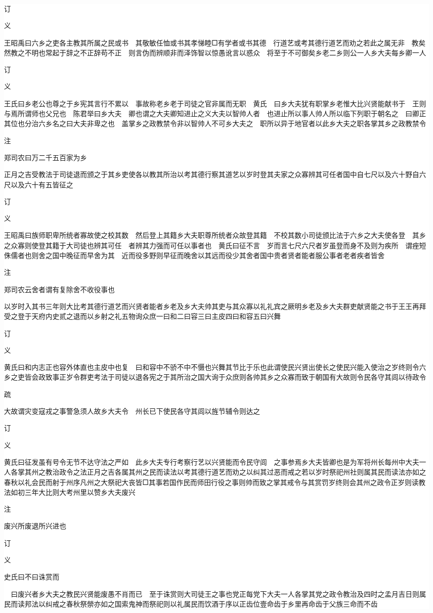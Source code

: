订  

义  

王昭禹曰六乡之吏各主教其所属之民或书　其敬敏任恤或书其孝悌睦□有学者或书其德　行道艺或考其德行道艺而劝之若此之属无非　教矣然教之不明也常起于辞之不正辞苟不正　则言伪而辨顺非而泽饰智以惊愚讹言以惑众　将至于不可御矣乡老二乡则公一人乡大夫每乡卿一人  

订  

义  

王氏曰乡老公也尊之于乡宪其言行不累以　事故称老乡老于司徒之官非属而无职　黄氏　曰乡大夫犹有职掌乡老惟大比兴贤能献书于　王则与焉所谓师也父兄也　陈君举曰乡大夫　卿也谓之大夫卿知进止之义大夫以智帅人者　也进止所以事人帅人所以临下列职于朝名之　曰卿正其位也分治六乡名之曰大夫非卑之也　盖掌乡之政教禁令非以智帅人不可乡大夫之　职所以异于地官者以此乡大夫之职各掌其乡之政教禁令  

注  

郑司农曰万二千五百家为乡  

正月之吉受教法于司徒退而颁之于其乡吏使各以教其所治以考其德行察其道艺以岁时登其夫家之众寡辨其可任者国中自七尺以及六十野自六尺以及六十有五皆征之  

订  

义  

王昭禹曰族师职卑所统者寡故使之校其数　然后登上其籍乡大夫职尊所统者众故登其籍　不校其数小司徒颁比法于六乡之大夫使各登　其乡之众寡则使登其籍于大司徒也辨其可任　者辨其力强而可任以事者也　黄氏曰征不言　岁而言七尺六尺者岁虽登而身不及则为疾所　谓痤短侏儒者也则舍之国中晚征而早舍为其　近而役多野则早征而晚舍以其远而役少其舍者国中贵者贤者能者服公事者老者疾者皆舍  

注  

郑司农云舍者谓有复除舍不收役事也  

以岁时入其书三年则大比考其德行道艺而兴贤者能者乡老及乡大夫帅其吏与其众寡以礼礼宾之厥明乡老及乡大夫群吏献贤能之书于王王再拜受之登于天府内史贰之退而以乡射之礼五物询众庶一曰和二曰容三曰主皮四曰和容五曰兴舞  

订  

义  

黄氏曰和内志正也容外体直也主皮中也复　曰和容中不骄不中不慑也兴舞其节比于乐也此谓使民兴贤出使长之使民兴能入使治之岁终则令六乡之吏皆会政致事正岁令群吏考法于司徒以退各宪之于其所治之国大询于众庶则各帅其乡之众寡而致于朝国有大故则令民各守其闾以待政令  

疏  

大故谓灾变寇戎之事警急须人故乡大夫令　州长已下使民各守其闾以旌节辅令则达之  

订  

义  

黄氏曰征发虽有号令无节不达守法之严如　此乡大夫专行考察行艺以兴贤能而令民守闾　之事参焉乡大夫皆卿也是为军将州长每州中大夫一人各掌其州之教治政令之法正月之吉各属其州之民而读法以考其德行道艺而劝之以纠其过恶而戒之若以岁时祭祀州社则属其民而读法亦如之春秋以礼会民而射于州序凡州之大祭祀大丧皆□其事若国作民而师田行役之事则帅而致之掌其戒令与其赏罚岁终则会其州之政令正岁则读教法如初三年大比则大考州里以赞乡大夫废兴  

注  

废兴所废退所兴进也  

订  

义  

史氏曰不曰诛赏而  

　曰废兴者乡大夫之教民兴贤能废愚不肖而已　至于诛赏则大司徒王之事也党正每党下大夫一人各掌其党之政令教治及四时之孟月吉日则属民而读邦法以纠戒之春秋祭禜亦如之国索鬼神而祭祀则以礼属民而饮酒于序以正齿位壹命齿于乡里再命齿于父族三命而不齿  
